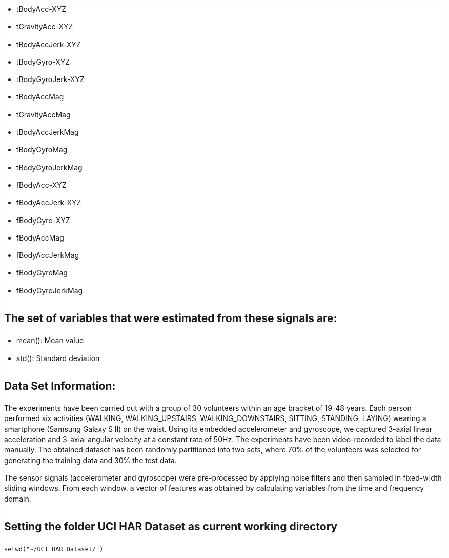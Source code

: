 * tBodyAcc-XYZ

* tGravityAcc-XYZ

* tBodyAccJerk-XYZ

* tBodyGyro-XYZ

* tBodyGyroJerk-XYZ

* tBodyAccMag

* tGravityAccMag

* tBodyAccJerkMag

* tBodyGyroMag

* tBodyGyroJerkMag

* fBodyAcc-XYZ

* fBodyAccJerk-XYZ

* fBodyGyro-XYZ

* fBodyAccMag

* fBodyAccJerkMag

* fBodyGyroMag

* fBodyGyroJerkMag

## The set of variables that were estimated from these signals are:

* mean(): Mean value

* std(): Standard deviation

## Data Set Information:
The experiments have been carried out with a group of 30 volunteers within an age bracket of 19-48 years. Each person performed six activities (WALKING, WALKING_UPSTAIRS, WALKING_DOWNSTAIRS, SITTING, STANDING, LAYING) wearing a smartphone (Samsung Galaxy S II) on the waist. Using its embedded accelerometer and gyroscope, we captured 3-axial linear acceleration and 3-axial angular velocity at a constant rate of 50Hz. The experiments have been video-recorded to label the data manually. The obtained dataset has been randomly partitioned into two sets, where 70% of the volunteers was selected for generating the training data and 30% the test data.

The sensor signals (accelerometer and gyroscope) were pre-processed by applying noise filters and then sampled in fixed-width sliding windows. From each window, a vector of features was obtained by calculating variables from the time and frequency domain.

## Setting the folder UCI HAR Dataset as current working directory
```{r}
setwd("~/UCI HAR Dataset/")

```
